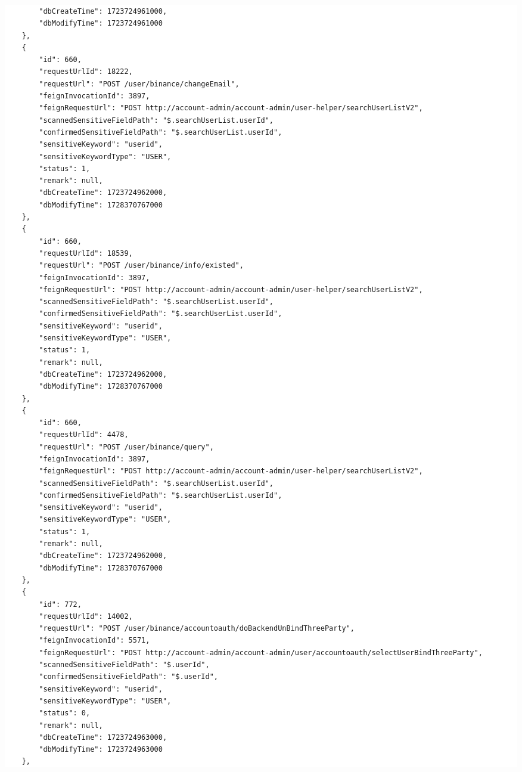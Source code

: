             "dbCreateTime": 1723724961000,
            "dbModifyTime": 1723724961000
        },
        {
            "id": 660,
            "requestUrlId": 18222,
            "requestUrl": "POST /user/binance/changeEmail",
            "feignInvocationId": 3897,
            "feignRequestUrl": "POST http://account-admin/account-admin/user-helper/searchUserListV2",
            "scannedSensitiveFieldPath": "$.searchUserList.userId",
            "confirmedSensitiveFieldPath": "$.searchUserList.userId",
            "sensitiveKeyword": "userid",
            "sensitiveKeywordType": "USER",
            "status": 1,
            "remark": null,
            "dbCreateTime": 1723724962000,
            "dbModifyTime": 1728370767000
        },
        {
            "id": 660,
            "requestUrlId": 18539,
            "requestUrl": "POST /user/binance/info/existed",
            "feignInvocationId": 3897,
            "feignRequestUrl": "POST http://account-admin/account-admin/user-helper/searchUserListV2",
            "scannedSensitiveFieldPath": "$.searchUserList.userId",
            "confirmedSensitiveFieldPath": "$.searchUserList.userId",
            "sensitiveKeyword": "userid",
            "sensitiveKeywordType": "USER",
            "status": 1,
            "remark": null,
            "dbCreateTime": 1723724962000,
            "dbModifyTime": 1728370767000
        },
        {
            "id": 660,
            "requestUrlId": 4478,
            "requestUrl": "POST /user/binance/query",
            "feignInvocationId": 3897,
            "feignRequestUrl": "POST http://account-admin/account-admin/user-helper/searchUserListV2",
            "scannedSensitiveFieldPath": "$.searchUserList.userId",
            "confirmedSensitiveFieldPath": "$.searchUserList.userId",
            "sensitiveKeyword": "userid",
            "sensitiveKeywordType": "USER",
            "status": 1,
            "remark": null,
            "dbCreateTime": 1723724962000,
            "dbModifyTime": 1728370767000
        },
        {
            "id": 772,
            "requestUrlId": 14002,
            "requestUrl": "POST /user/binance/accountoauth/doBackendUnBindThreeParty",
            "feignInvocationId": 5571,
            "feignRequestUrl": "POST http://account-admin/account-admin/user/accountoauth/selectUserBindThreeParty",
            "scannedSensitiveFieldPath": "$.userId",
            "confirmedSensitiveFieldPath": "$.userId",
            "sensitiveKeyword": "userid",
            "sensitiveKeywordType": "USER",
            "status": 0,
            "remark": null,
            "dbCreateTime": 1723724963000,
            "dbModifyTime": 1723724963000
        },